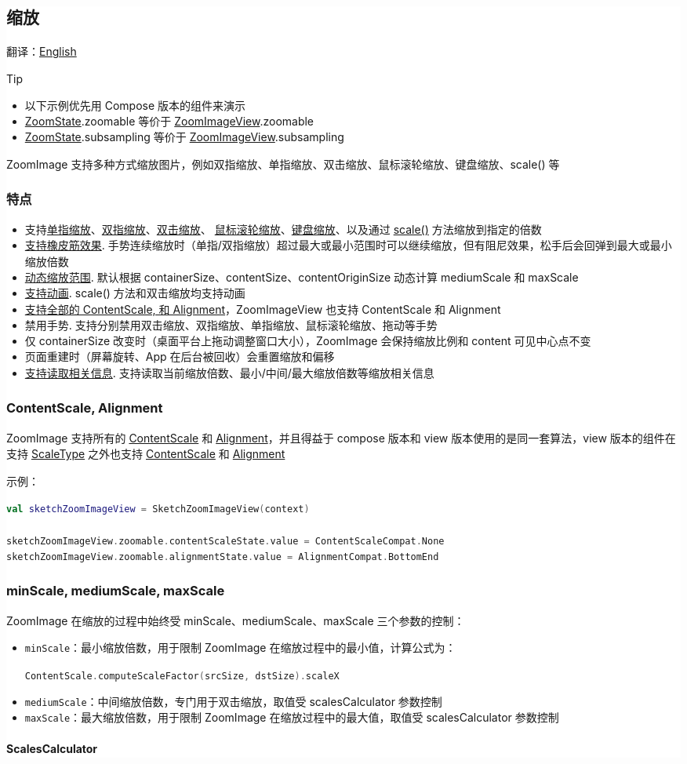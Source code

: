 ## 缩放

翻译：[English](scale.md)

> [!TIP]
> * 以下示例优先用 Compose 版本的组件来演示
> * [ZoomState].zoomable 等价于 [ZoomImageView].zoomable
> * [ZoomState].subsampling 等价于 [ZoomImageView].subsampling

ZoomImage 支持多种方式缩放图片，例如双指缩放、单指缩放、双击缩放、鼠标滚轮缩放、键盘缩放、scale() 等

### 特点

* 支持[单指缩放](#单指缩放)、[双指缩放](#双指缩放)、[双击缩放](#双击缩放)、
  [鼠标滚轮缩放](#鼠标滚轮缩放)、[键盘缩放](#键盘缩放)、以及通过 [scale()](#scale) 方法缩放到指定的倍数
* [支持橡皮筋效果](#橡皮筋效果).
  手势连续缩放时（单指/双指缩放）超过最大或最小范围时可以继续缩放，但有阻尼效果，松手后会回弹到最大或最小缩放倍数
* [动态缩放范围](#minscale-mediumscale-maxscale). 默认根据
  containerSize、contentSize、contentOriginSize 动态计算 mediumScale 和 maxScale
* [支持动画](#动画). scale() 方法和双击缩放均支持动画
* [支持全部的 ContentScale, 和 Alignment](#contentscale-alignment)，ZoomImageView 也支持 ContentScale
  和 Alignment
* 禁用手势. 支持分别禁用双击缩放、双指缩放、单指缩放、鼠标滚轮缩放、拖动等手势
* 仅 containerSize 改变时（桌面平台上拖动调整窗口大小），ZoomImage 会保持缩放比例和 content 可见中心点不变
* 页面重建时（屏幕旋转、App 在后台被回收）会重置缩放和偏移
* [支持读取相关信息](#可访问属性). 支持读取当前缩放倍数、最小/中间/最大缩放倍数等缩放相关信息

### ContentScale, Alignment

ZoomImage 支持所有的 [ContentScale] 和 [Alignment]，并且得益于 compose 版本和 view 版本使用的是同一套算法，view
版本的组件在支持 [ScaleType] 之外也支持 [ContentScale] 和 [Alignment]

示例：

```kotlin
val sketchZoomImageView = SketchZoomImageView(context)

sketchZoomImageView.zoomable.contentScaleState.value = ContentScaleCompat.None
sketchZoomImageView.zoomable.alignmentState.value = AlignmentCompat.BottomEnd
```

### minScale, mediumScale, maxScale

ZoomImage 在缩放的过程中始终受 minScale、mediumScale、maxScale 三个参数的控制：

* `minScale`：最小缩放倍数，用于限制 ZoomImage 在缩放过程中的最小值，计算公式为：
    ```kotlin
    ContentScale.computeScaleFactor(srcSize, dstSize).scaleX
    ```
* `mediumScale`：中间缩放倍数，专门用于双击缩放，取值受 scalesCalculator 参数控制
* `maxScale`：最大缩放倍数，用于限制 ZoomImage 在缩放过程中的最大值，取值受 scalesCalculator 参数控制

#### ScalesCalculator


[ZoomImageView]: ../../zoomimage-view/src/main/kotlin/com/github/panpf/zoomimage/ZoomImageView.kt
[ZoomImage]: ../../zoomimage-compose/src/commonMain/kotlin/com/github/panpf/zoomimage/ZoomImage.kt
[ZoomState]: ../../zoomimage-compose/src/commonMain/kotlin/com/github/panpf/zoomimage/compose/ZoomState.kt
[ZoomableState]: ../../zoomimage-compose/src/commonMain/kotlin/com/github/panpf/zoomimage/compose/zoom/ZoomableState.kt
[ScalesCalculator]: ../../zoomimage-core/src/commonMain/kotlin/com/github/panpf/zoomimage/zoom/ScalesCalculator.kt
[ContentScale]: https://developer.android.com/reference/kotlin/androidx/compose/ui/layout/ContentScale
[Alignment]: https://developer.android.com/reference/kotlin/androidx/compose/ui/Alignment
[ScaleType]: https://developer.android.com/reference/android/widget/ImageView.ScaleType